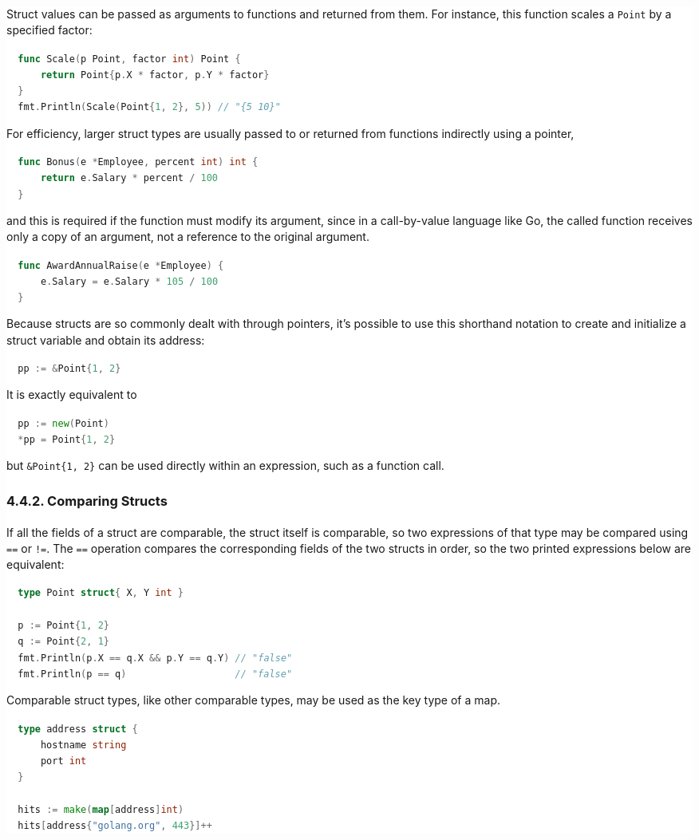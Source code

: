 Struct values can be passed as arguments to functions and returned from them. For instance, this function scales a `Point` by a specified factor:
```go
  func Scale(p Point, factor int) Point {
      return Point{p.X * factor, p.Y * factor}
  }
  fmt.Println(Scale(Point{1, 2}, 5)) // "{5 10}"
```
For efficiency, larger struct types are usually passed to or returned from functions indirectly using a pointer,
```go
  func Bonus(e *Employee, percent int) int {
      return e.Salary * percent / 100
  }
```
and this is required if the function must modify its argument, since in a call-by-value language like Go, the called function receives only a copy of an argument, not a reference to the original argument.
```go
  func AwardAnnualRaise(e *Employee) {
      e.Salary = e.Salary * 105 / 100
  }
```
Because structs are so commonly dealt with through pointers, it’s possible to use this shorthand notation to create and initialize a struct variable and obtain its address:
```go
  pp := &Point{1, 2}
```
It is exactly equivalent to
```go
  pp := new(Point)
  *pp = Point{1, 2}
```
but `&Point{1, 2}` can be used directly within an expression, such as a function call.


### 4.4.2. Comparing Structs

If all the fields of a struct are comparable, the struct itself is comparable, so two expressions of that type may be compared using `==` or `!=`. The `==` operation compares the corresponding fields of the two structs in order, so the two printed expressions below are equivalent:
```go
  type Point struct{ X, Y int }

  p := Point{1, 2}
  q := Point{2, 1}
  fmt.Println(p.X == q.X && p.Y == q.Y) // "false"
  fmt.Println(p == q)                   // "false"
```
Comparable struct types, like other comparable types, may be used as the key type of a map.
```go
  type address struct {
      hostname string
      port int
  }

  hits := make(map[address]int)
  hits[address{"golang.org", 443}]++
```
